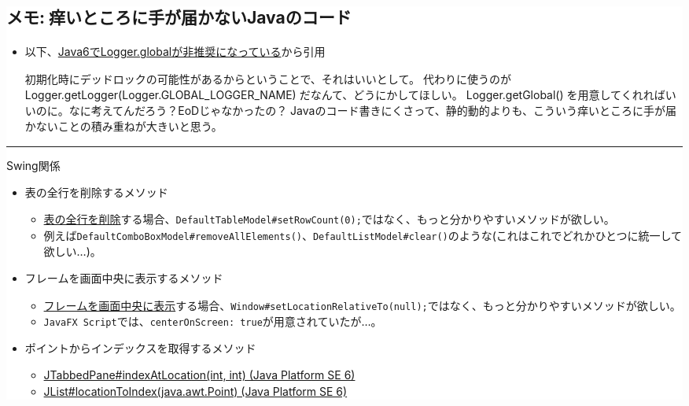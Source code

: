 

## メモ: 痒いところに手が届かないJavaのコード
- 以下、[Java6でLogger.globalが非推奨になっている](http://d.hatena.ne.jp/nowokay/20070529#1180430016)から引用



	初期化時にデッドロックの可能性があるからということで、それはいいとして。
	代わりに使うのが
	Logger.getLogger(Logger.GLOBAL_LOGGER_NAME)
	だなんて、どうにかしてほしい。
	Logger.getGlobal()
	を用意してくれればいいのに。なに考えてんだろう？EoDじゃなかったの？
	Javaのコード書きにくさって、静的動的よりも、こういう痒いところに手が届かないことの積み重ねが大きいと思う。

- - - -
Swing関係

- 表の全行を削除するメソッド
    - [表の全行を削除](http://ateraimemo.com/Swing/ClearTable.html)する場合、`DefaultTableModel#setRowCount(0);`ではなく、もっと分かりやすいメソッドが欲しい。
    - 例えば`DefaultComboBoxModel#removeAllElements()`、`DefaultListModel#clear()`のような(これはこれでどれかひとつに統一して欲しい…)。



- フレームを画面中央に表示するメソッド
    - [フレームを画面中央に表示](http://ateraimemo.com/Swing/CenterFrame.html)する場合、`Window#setLocationRelativeTo(null);`ではなく、もっと分かりやすいメソッドが欲しい。
    - `JavaFX Script`では、`centerOnScreen: true`が用意されていたが…。



- ポイントからインデックスを取得するメソッド
    - [JTabbedPane#indexAtLocation(int, int) (Java Platform SE 6)](http://docs.oracle.com/javase/jp/6/api/javax/swing/JTabbedPane.html#indexAtLocation%28int,%20int%29)
    - [JList#locationToIndex(java.awt.Point) (Java Platform SE 6)](http://docs.oracle.com/javase/jp/6/api/javax/swing/JList.html#locationToIndex%28java.awt.Point%29)
